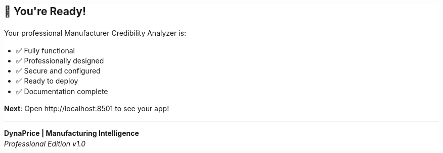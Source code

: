 
## 🎊 You're Ready!

Your professional Manufacturer Credibility Analyzer is:
- ✅ Fully functional
- ✅ Professionally designed
- ✅ Secure and configured
- ✅ Ready to deploy
- ✅ Documentation complete

**Next**: Open http://localhost:8501 to see your app!

---

**DynaPrice | Manufacturing Intelligence**  
*Professional Edition v1.0*

